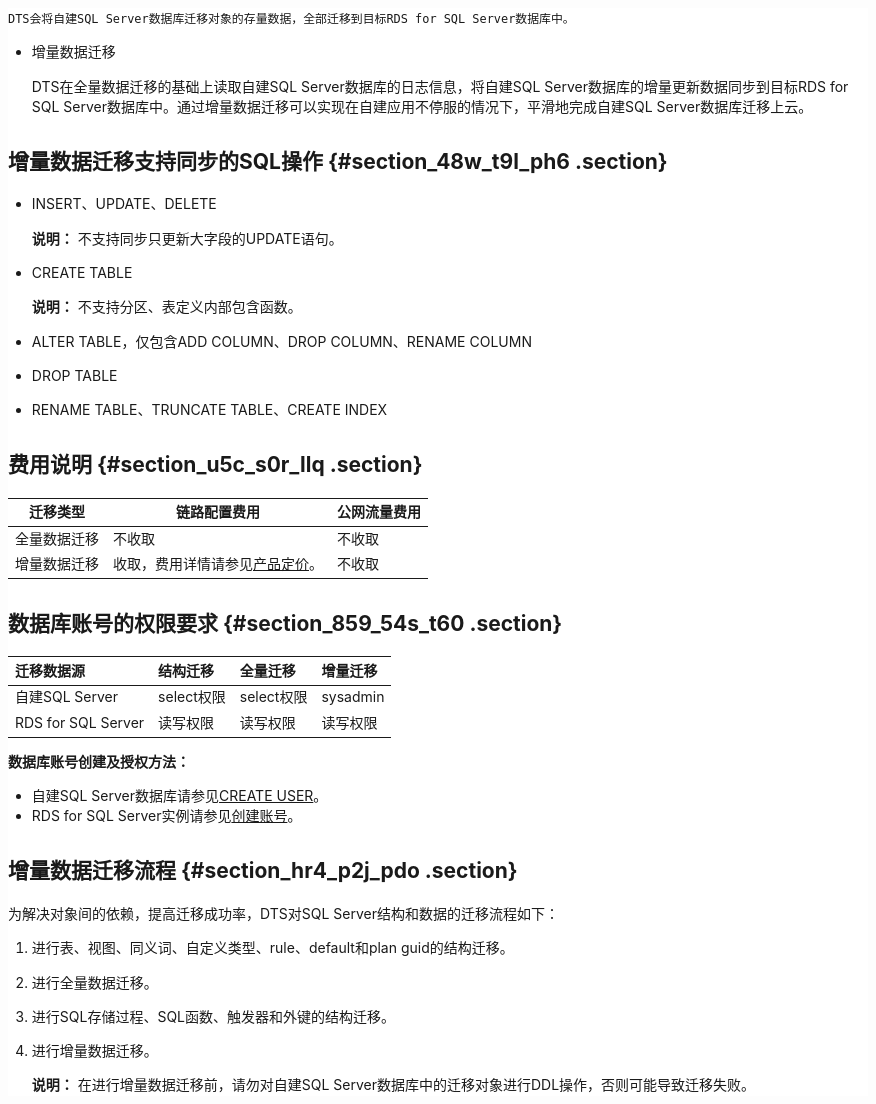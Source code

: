     DTS会将自建SQL Server数据库迁移对象的存量数据，全部迁移到目标RDS for SQL Server数据库中。

-   增量数据迁移

    DTS在全量数据迁移的基础上读取自建SQL Server数据库的日志信息，将自建SQL Server数据库的增量更新数据同步到目标RDS for SQL Server数据库中。通过增量数据迁移可以实现在自建应用不停服的情况下，平滑地完成自建SQL Server数据库迁移上云。


## 增量数据迁移支持同步的SQL操作 {#section_48w_t9l_ph6 .section}

-   INSERT、UPDATE、DELETE

    **说明：** 不支持同步只更新大字段的UPDATE语句。

-   CREATE TABLE

    **说明：** 不支持分区、表定义内部包含函数。

-   ALTER TABLE，仅包含ADD COLUMN、DROP COLUMN、RENAME COLUMN
-   DROP TABLE
-   RENAME TABLE、TRUNCATE TABLE、CREATE INDEX

## 费用说明 {#section_u5c_s0r_llq .section}

|迁移类型|链路配置费用|公网流量费用|
|----|------|------|
|全量数据迁移|不收取|不收取|
|增量数据迁移|收取，费用详情请参见[产品定价](../../../../cn.zh-CN/产品定价/产品定价.md#)。|不收取|

## 数据库账号的权限要求 {#section_859_54s_t60 .section}

|迁移数据源|结构迁移|全量迁移|增量迁移|
|:----|:---|:---|:---|
|自建SQL Server|select权限|select权限|sysadmin|
|RDS for SQL Server|读写权限|读写权限|读写权限|

**数据库账号创建及授权方法：**

-   自建SQL Server数据库请参见[CREATE USER](https://docs.microsoft.com/zh-cn/sql/t-sql/statements/create-user-transact-sql?view=sql-server-2017)。
-   RDS for SQL Server实例请参见[创建账号](https://help.aliyun.com/document_detail/95810.html)。

## 增量数据迁移流程 {#section_hr4_p2j_pdo .section}

为解决对象间的依赖，提高迁移成功率，DTS对SQL Server结构和数据的迁移流程如下：

1.  进行表、视图、同义词、自定义类型、rule、default和plan guid的结构迁移。
2.  进行全量数据迁移。
3.  进行SQL存储过程、SQL函数、触发器和外键的结构迁移。
4.  进行增量数据迁移。

    **说明：** 在进行增量数据迁移前，请勿对自建SQL Server数据库中的迁移对象进行DDL操作，否则可能导致迁移失败。
